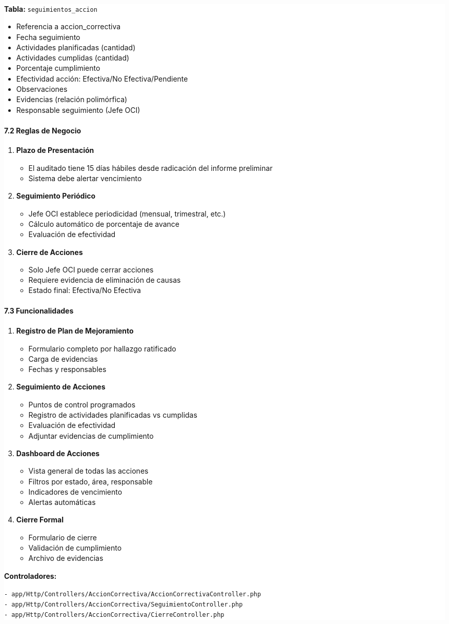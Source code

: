 **Tabla:** `seguimientos_accion`
- Referencia a accion_correctiva
- Fecha seguimiento
- Actividades planificadas (cantidad)
- Actividades cumplidas (cantidad)
- Porcentaje cumplimiento
- Efectividad acción: Efectiva/No Efectiva/Pendiente
- Observaciones
- Evidencias (relación polimórfica)
- Responsable seguimiento (Jefe OCI)

#### 7.2 Reglas de Negocio
1. **Plazo de Presentación**
   - El auditado tiene 15 días hábiles desde radicación del informe preliminar
   - Sistema debe alertar vencimiento

2. **Seguimiento Periódico**
   - Jefe OCI establece periodicidad (mensual, trimestral, etc.)
   - Cálculo automático de porcentaje de avance
   - Evaluación de efectividad

3. **Cierre de Acciones**
   - Solo Jefe OCI puede cerrar acciones
   - Requiere evidencia de eliminación de causas
   - Estado final: Efectiva/No Efectiva

#### 7.3 Funcionalidades
1. **Registro de Plan de Mejoramiento**
   - Formulario completo por hallazgo ratificado
   - Carga de evidencias
   - Fechas y responsables

2. **Seguimiento de Acciones**
   - Puntos de control programados
   - Registro de actividades planificadas vs cumplidas
   - Evaluación de efectividad
   - Adjuntar evidencias de cumplimiento

3. **Dashboard de Acciones**
   - Vista general de todas las acciones
   - Filtros por estado, área, responsable
   - Indicadores de vencimiento
   - Alertas automáticas

4. **Cierre Formal**
   - Formulario de cierre
   - Validación de cumplimiento
   - Archivo de evidencias

**Controladores:**
```
- app/Http/Controllers/AccionCorrectiva/AccionCorrectivaController.php
- app/Http/Controllers/AccionCorrectiva/SeguimientoController.php
- app/Http/Controllers/AccionCorrectiva/CierreController.php
```
